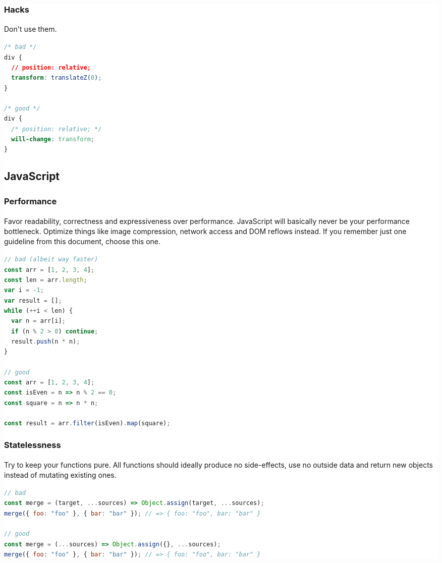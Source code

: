 ### Hacks

Don't use them.

```css
/* bad */
div {
  // position: relative;
  transform: translateZ(0);
}

/* good */
div {
  /* position: relative; */
  will-change: transform;
}
```

## JavaScript

### Performance

Favor readability, correctness and expressiveness over performance. JavaScript will basically never
be your performance bottleneck. Optimize things like image compression, network access and DOM
reflows instead. If you remember just one guideline from this document, choose this one.

```javascript
// bad (albeit way faster)
const arr = [1, 2, 3, 4];
const len = arr.length;
var i = -1;
var result = [];
while (++i < len) {
  var n = arr[i];
  if (n % 2 > 0) continue;
  result.push(n * n);
}

// good
const arr = [1, 2, 3, 4];
const isEven = n => n % 2 == 0;
const square = n => n * n;

const result = arr.filter(isEven).map(square);
```

### Statelessness

Try to keep your functions pure. All functions should ideally produce no side-effects, use no outside data and return new objects instead of mutating existing ones.

```javascript
// bad
const merge = (target, ...sources) => Object.assign(target, ...sources);
merge({ foo: "foo" }, { bar: "bar" }); // => { foo: "foo", bar: "bar" }

// good
const merge = (...sources) => Object.assign({}, ...sources);
merge({ foo: "foo" }, { bar: "bar" }); // => { foo: "foo", bar: "bar" }
```


  ["foo" + "bar"]: "baz"